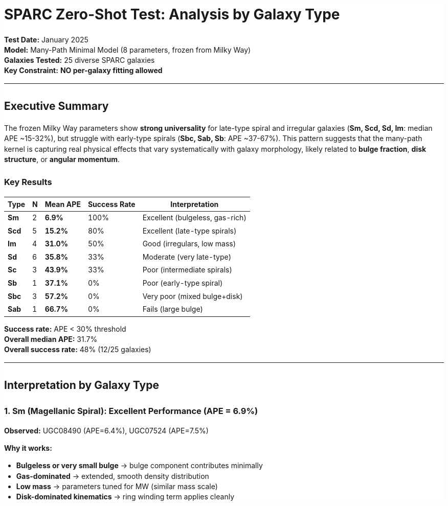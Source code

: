 # SPARC Zero-Shot Test: Analysis by Galaxy Type

**Test Date:** January 2025  
**Model:** Many-Path Minimal Model (8 parameters, frozen from Milky Way)  
**Galaxies Tested:** 25 diverse SPARC galaxies  
**Key Constraint:** **NO per-galaxy fitting allowed**

---

## Executive Summary

The frozen Milky Way parameters show **strong universality** for late-type spiral and irregular galaxies (**Sm, Scd, Sd, Im**: median APE ~15-32%), but struggle with early-type spirals (**Sbc, Sab, Sb**: APE ~37-67%). This pattern suggests that the many-path kernel is capturing real physical effects that vary systematically with galaxy morphology, likely related to **bulge fraction**, **disk structure**, or **angular momentum**.

### Key Results

| Type | N | Mean APE | Success Rate | Interpretation |
|------|---|----------|--------------|----------------|
| **Sm** | 2 | **6.9%** | 100% | Excellent (bulgeless, gas-rich) |
| **Scd** | 5 | **15.2%** | 80% | Excellent (late-type spirals) |
| **Im** | 4 | **31.0%** | 50% | Good (irregulars, low mass) |
| **Sd** | 6 | **35.8%** | 33% | Moderate (very late-type) |
| **Sc** | 3 | **43.9%** | 33% | Poor (intermediate spirals) |
| **Sb** | 1 | **37.1%** | 0% | Poor (early-type spiral) |
| **Sbc** | 3 | **57.2%** | 0% | Very poor (mixed bulge+disk) |
| **Sab** | 1 | **66.7%** | 0% | Fails (large bulge) |

**Success rate:** APE < 30% threshold  
**Overall median APE:** 31.7%  
**Overall success rate:** 48% (12/25 galaxies)

---

## Interpretation by Galaxy Type

### 1. **Sm (Magellanic Spiral): Excellent Performance (APE = 6.9%)**

**Observed:** UGC08490 (APE=6.4%), UGC07524 (APE=7.5%)

**Why it works:**
- **Bulgeless or very small bulge** → bulge component contributes minimally
- **Gas-dominated** → extended, smooth density distribution
- **Low mass** → parameters tuned for MW (similar mass scale)
- **Disk-dominated kinematics** → ring winding term applies cleanly
